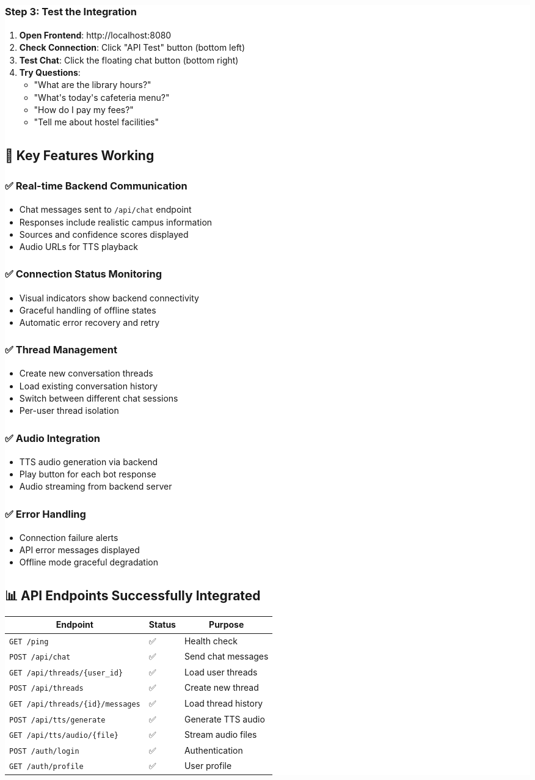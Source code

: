 ### Step 3: Test the Integration
1. **Open Frontend**: http://localhost:8080
2. **Check Connection**: Click "API Test" button (bottom left)
3. **Test Chat**: Click the floating chat button (bottom right)
4. **Try Questions**:
   - "What are the library hours?"
   - "What's today's cafeteria menu?"
   - "How do I pay my fees?"
   - "Tell me about hostel facilities"

## 🔧 Key Features Working

### ✅ Real-time Backend Communication
- Chat messages sent to `/api/chat` endpoint
- Responses include realistic campus information
- Sources and confidence scores displayed
- Audio URLs for TTS playback

### ✅ Connection Status Monitoring
- Visual indicators show backend connectivity
- Graceful handling of offline states
- Automatic error recovery and retry

### ✅ Thread Management
- Create new conversation threads
- Load existing conversation history
- Switch between different chat sessions
- Per-user thread isolation

### ✅ Audio Integration
- TTS audio generation via backend
- Play button for each bot response
- Audio streaming from backend server

### ✅ Error Handling
- Connection failure alerts
- API error messages displayed
- Offline mode graceful degradation

## 📊 API Endpoints Successfully Integrated

| Endpoint | Status | Purpose |
|----------|--------|---------|
| `GET /ping` | ✅ | Health check |
| `POST /api/chat` | ✅ | Send chat messages |
| `GET /api/threads/{user_id}` | ✅ | Load user threads |
| `POST /api/threads` | ✅ | Create new thread |
| `GET /api/threads/{id}/messages` | ✅ | Load thread history |
| `POST /api/tts/generate` | ✅ | Generate TTS audio |
| `GET /api/tts/audio/{file}` | ✅ | Stream audio files |
| `POST /auth/login` | ✅ | Authentication |
| `GET /auth/profile` | ✅ | User profile |
